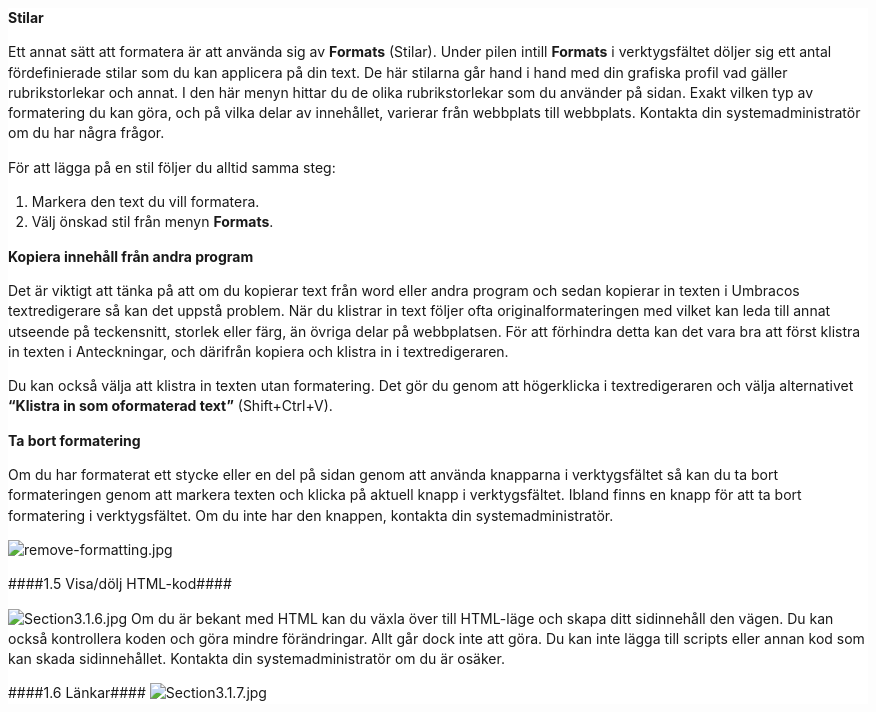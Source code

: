 
**Stilar**

Ett annat sätt att formatera är att använda sig av **Formats** (Stilar). Under pilen intill **Formats** i verktygsfältet
döljer sig ett antal fördefinierade stilar som du kan applicera på din text. De här stilarna går hand i hand med
din grafiska profil vad gäller rubrikstorlekar och annat. I den här menyn hittar du de olika rubrikstorlekar som
du använder på sidan. Exakt vilken typ av formatering du kan göra, och på vilka delar av innehållet, varierar
från webbplats till webbplats. Kontakta din systemadministratör om du har några frågor.

För att lägga på en stil följer du alltid samma steg:

1. Markera den text du vill formatera.
2. Välj önskad stil från menyn **Formats**.

**Kopiera innehåll från andra program**

Det är viktigt att tänka på att om du kopierar text från word eller andra program och sedan kopierar in texten
i Umbracos textredigerare så kan det uppstå problem. När du klistrar in text följer ofta originalformateringen
med vilket kan leda till annat utseende på teckensnitt, storlek eller färg, än övriga delar på webbplatsen. För
att förhindra detta kan det vara bra att först klistra in texten i Anteckningar, och därifrån kopiera och klistra
in i textredigeraren.

Du kan också välja att klistra in texten utan formatering. Det gör du genom att högerklicka i textredigeraren
och välja alternativet **“Klistra in som oformaterad text”** (Shift+Ctrl+V).

**Ta bort formatering**

Om du har formaterat ett stycke eller en del på sidan genom att använda knapparna i verktygsfältet så
kan du ta bort formateringen genom att markera texten och klicka på aktuell knapp i verktygsfältet. Ibland
finns en knapp för att ta bort formatering i verktygsfältet. Om du inte har den knappen, kontakta din
systemadministratör.


![remove-formatting.jpg](images/remove-formatting.jpg)


####1.5 Visa/dölj HTML-kod####

![Section3.1.6.jpg](images/Section3.1.6.jpg)
Om du är bekant med HTML kan du växla över till HTML-läge och skapa ditt sidinnehåll den
vägen. Du kan också kontrollera koden och göra mindre förändringar. Allt går dock inte att göra.
Du kan inte lägga till scripts eller annan kod som kan skada sidinnehållet. Kontakta din
systemadministratör om du är osäker.

####1.6 Länkar####
![Section3.1.7.jpg](images/Section3.1.7.jpg)
